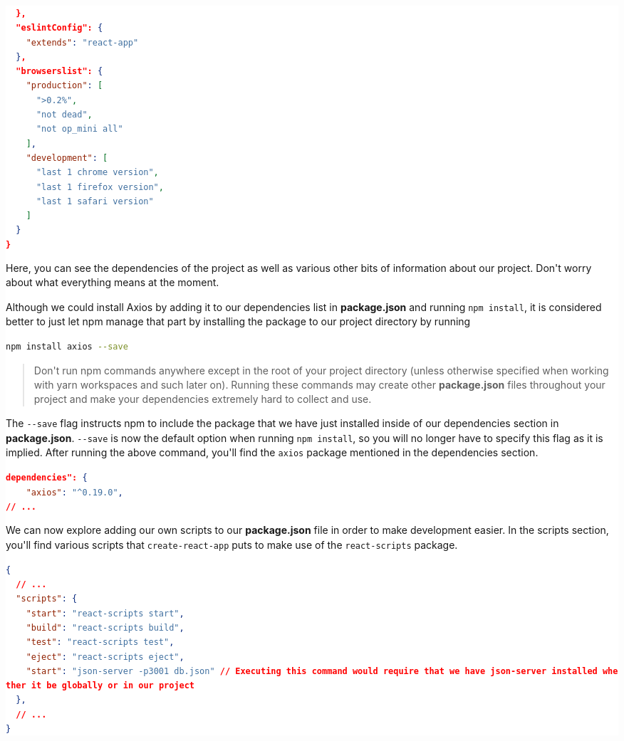 ```json
  },
  "eslintConfig": {
    "extends": "react-app"
  },
  "browserslist": {
    "production": [
      ">0.2%",
      "not dead",
      "not op_mini all"
    ],
    "development": [
      "last 1 chrome version",
      "last 1 firefox version",
      "last 1 safari version"
    ]
  }
}

```

Here, you can see the dependencies of the project as well as various other bits of information about our project. Don't worry about what everything means at the moment.

Although we could install Axios by adding it to our dependencies list in **package.json** and running `npm install`, it is considered better to just let npm manage that part by installing the package to our project directory by running

```bash
npm install axios --save
```

> Don't run npm commands anywhere except in the root of your project directory (unless otherwise specified when working with yarn workspaces and such later on). Running these commands may create other **package.json** files throughout your project and make your dependencies extremely hard to collect and use.

The `--save` flag instructs npm to include the package that we have just installed inside of our dependencies section in **package.json**. `--save` is now the default option when running `npm install`, so you will no longer have to specify this flag as it is implied. After running the above command, you'll find the `axios` package mentioned in the dependencies section.

```json
dependencies": {
    "axios": "^0.19.0",
// ...
```

We can now explore adding our own scripts to our **package.json** file in order to make development easier. In the scripts section, you'll find various scripts that `create-react-app` puts to make use of the `react-scripts` package.

```json
{
  // ... 
  "scripts": {
    "start": "react-scripts start",
    "build": "react-scripts build",
    "test": "react-scripts test",
    "eject": "react-scripts eject",
    "start": "json-server -p3001 db.json" // Executing this command would require that we have json-server installed whether it be globally or in our project
  },
  // ...
}
```
